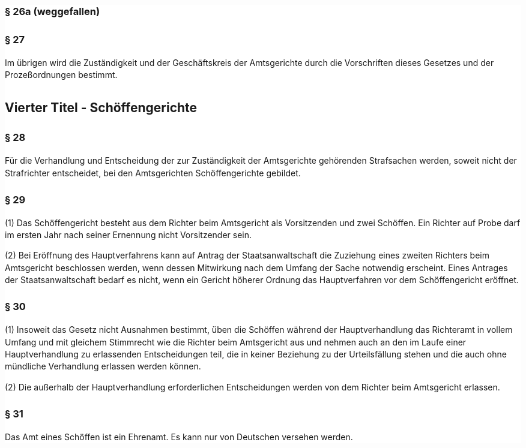 
### § 26a (weggefallen)



### § 27

Im übrigen wird die Zuständigkeit und der Geschäftskreis der
Amtsgerichte durch die Vorschriften dieses Gesetzes und der
Prozeßordnungen bestimmt.


## Vierter Titel - Schöffengerichte



### § 28

Für die Verhandlung und Entscheidung der zur Zuständigkeit der
Amtsgerichte gehörenden Strafsachen werden, soweit nicht der
Strafrichter entscheidet, bei den Amtsgerichten Schöffengerichte
gebildet.


### § 29

(1) Das Schöffengericht besteht aus dem Richter beim Amtsgericht als
Vorsitzenden und zwei Schöffen. Ein Richter auf Probe darf im ersten
Jahr nach seiner Ernennung nicht Vorsitzender sein.

(2) Bei Eröffnung des Hauptverfahrens kann auf Antrag der
Staatsanwaltschaft die Zuziehung eines zweiten Richters beim
Amtsgericht beschlossen werden, wenn dessen Mitwirkung nach dem Umfang
der Sache notwendig erscheint. Eines Antrages der Staatsanwaltschaft
bedarf es nicht, wenn ein Gericht höherer Ordnung das Hauptverfahren
vor dem Schöffengericht eröffnet.


### § 30

(1) Insoweit das Gesetz nicht Ausnahmen bestimmt, üben die Schöffen
während der Hauptverhandlung das Richteramt in vollem Umfang und mit
gleichem Stimmrecht wie die Richter beim Amtsgericht aus und nehmen
auch an den im Laufe einer Hauptverhandlung zu erlassenden
Entscheidungen teil, die in keiner Beziehung zu der Urteilsfällung
stehen und die auch ohne mündliche Verhandlung erlassen werden können.

(2) Die außerhalb der Hauptverhandlung erforderlichen Entscheidungen
werden von dem Richter beim Amtsgericht erlassen.


### § 31

Das Amt eines Schöffen ist ein Ehrenamt. Es kann nur von Deutschen
versehen werden.
